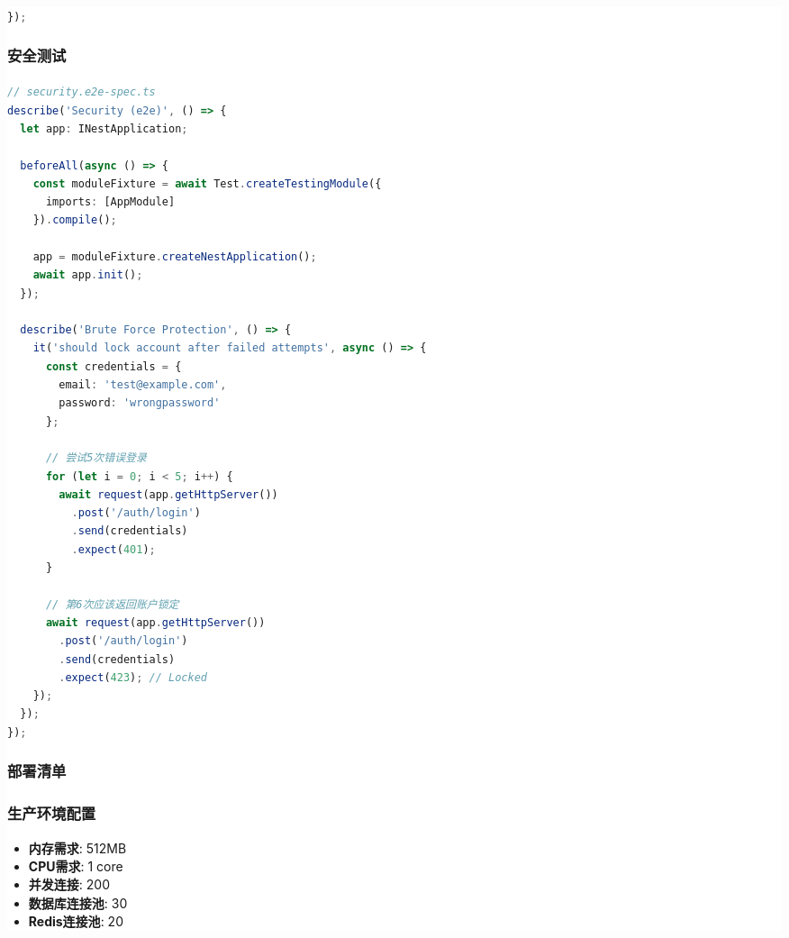 ```typescript
});
```

### 安全测试
```typescript
// security.e2e-spec.ts
describe('Security (e2e)', () => {
  let app: INestApplication;

  beforeAll(async () => {
    const moduleFixture = await Test.createTestingModule({
      imports: [AppModule]
    }).compile();

    app = moduleFixture.createNestApplication();
    await app.init();
  });

  describe('Brute Force Protection', () => {
    it('should lock account after failed attempts', async () => {
      const credentials = {
        email: 'test@example.com',
        password: 'wrongpassword'
      };

      // 尝试5次错误登录
      for (let i = 0; i < 5; i++) {
        await request(app.getHttpServer())
          .post('/auth/login')
          .send(credentials)
          .expect(401);
      }

      // 第6次应该返回账户锁定
      await request(app.getHttpServer())
        .post('/auth/login')
        .send(credentials)
        .expect(423); // Locked
    });
  });
});
```

### 部署清单

### 生产环境配置
- **内存需求**: 512MB
- **CPU需求**: 1 core
- **并发连接**: 200
- **数据库连接池**: 30
- **Redis连接池**: 20
